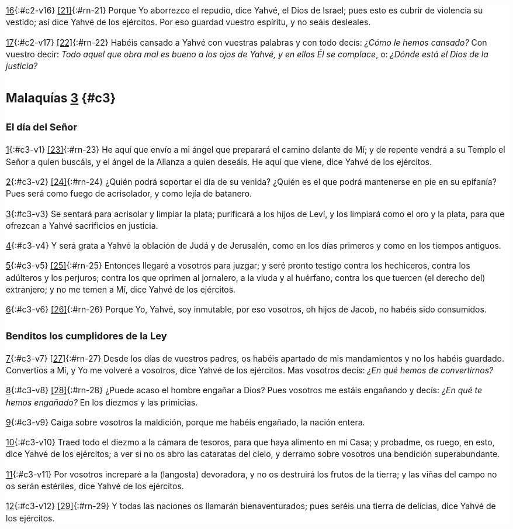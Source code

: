 [16](#c2-v16){:#c2-v16} [[21]](#n-21){:#rn-21} Porque Yo aborrezco el repudio, dice Yahvé, el Dios de Israel; pues esto es cubrir de violencia su vestido; así dice Yahvé de los ejércitos. Por eso guardad vuestro espíritu, y no seáis desleales.

[17](#c2-v17){:#c2-v17} [[22]](#n-22){:#rn-22} Habéis cansado a Yahvé con vuestras palabras y con todo decís: *¿Cómo le hemos cansado?* Con vuestro decir: *Todo aquel que obra mal es bueno a los ojos de Yahvé, y en ellos Él se complace*, o: *¿Dónde está el Dios de la justicia?* 

## Malaquías [3](#c3) {#c3}

### El día del Señor

[1](#c3-v1){:#c3-v1} [[23]](#n-23){:#rn-23} He aquí que envío a mi ángel que preparará el camino delante de Mí; y de repente vendrá a su Templo el Señor a quien buscáis, y el ángel de la Alianza a quien deseáis. He aquí que viene, dice Yahvé de los ejércitos.

[2](#c3-v2){:#c3-v2} [[24]](#n-24){:#rn-24} ¿Quién podrá soportar el día de su venida? ¿Quién es el que podrá mantenerse en pie en su epifanía? Pues será como fuego de acrisolador, y como lejía de batanero.

[3](#c3-v3){:#c3-v3} Se sentará para acrisolar y limpiar la plata; purificará a los hijos de Leví, y los limpiará como el oro y la plata, para que ofrezcan a Yahvé sacrificios en justicia.

[4](#c3-v4){:#c3-v4} Y será grata a Yahvé la oblación de Judá y de Jerusalén, como en los días primeros y como en los tiempos antiguos.

[5](#c3-v5){:#c3-v5} [[25]](#n-25){:#rn-25} Entonces llegaré a vosotros para juzgar; y seré pronto testigo contra los hechiceros, contra los adúlteros y los perjuros; contra los que oprimen al jornalero, a la viuda y al huérfano, contra los que tuercen (el derecho del) extranjero; y no me temen a Mí, dice Yahvé de los ejércitos.

[6](#c3-v6){:#c3-v6} [[26]](#n-26){:#rn-26} Porque Yo, Yahvé, soy inmutable, por eso vosotros, oh hijos de Jacob, no habéis sido consumidos.

### Benditos los cumplidores de la Ley 

[7](#c3-v7){:#c3-v7} [[27]](#n-27){:#rn-27} Desde los días de vuestros padres, os habéis apartado de mis mandamientos y no los habéis guardado. Convertíos a Mí, y Yo me volveré a vosotros, dice Yahvé de los ejércitos. Mas vosotros decís: *¿En qué hemos de convertirnos?*

[8](#c3-v8){:#c3-v8} [[28]](#n-28){:#rn-28} ¿Puede acaso el hombre engañar a Dios? Pues vosotros me estáis engañando y decís: *¿En qué te hemos engañado?* En los diezmos y las primicias.

[9](#c3-v9){:#c3-v9} Caiga sobre vosotros la maldición, porque me habéis engañado, la nación entera.

[10](#c3-v10){:#c3-v10} Traed todo el diezmo a la cámara de tesoros, para que haya alimento en mi Casa; y probadme, os ruego, en esto, dice Yahvé de los ejércitos; a ver si no os abro las cataratas del cielo, y derramo sobre vosotros una bendición superabundante.

[11](#c3-v11){:#c3-v11} Por vosotros increparé a la (langosta) devoradora, y no os destruirá los frutos de la tierra; y las viñas del campo no os serán estériles, dice Yahvé de los ejércitos.

[12](#c3-v12){:#c3-v12} [[29]](#n-29){:#rn-29} Y todas las naciones os llamarán bienaventurados; pues seréis una tierra de delicias, dice Yahvé de los ejércitos.
